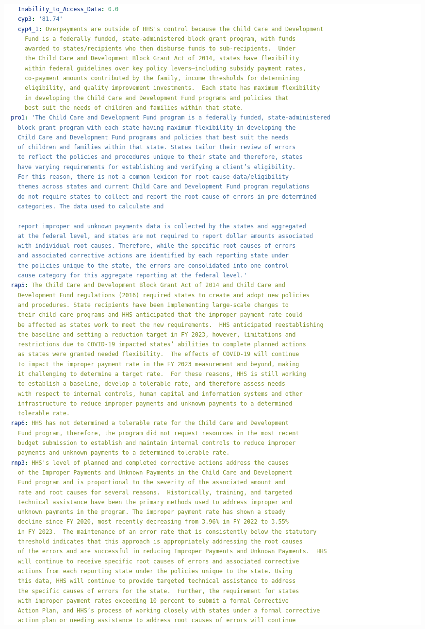 ```yaml
    Inability_to_Access_Data: 0.0
    cyp3: '81.74'
    cyp4_1: Overpayments are outside of HHS's control because the Child Care and Development
      Fund is a federally funded, state-administered block grant program, with funds
      awarded to states/recipients who then disburse funds to sub-recipients.  Under
      the Child Care and Development Block Grant Act of 2014, states have flexibility
      within federal guidelines over key policy levers—including subsidy payment rates,
      co-payment amounts contributed by the family, income thresholds for determining
      eligibility, and quality improvement investments.  Each state has maximum flexibility
      in developing the Child Care and Development Fund programs and policies that
      best suit the needs of children and families within that state.
  pro1: 'The Child Care and Development Fund program is a federally funded, state-administered
    block grant program with each state having maximum flexibility in developing the
    Child Care and Development Fund programs and policies that best suit the needs
    of children and families within that state. States tailor their review of errors
    to reflect the policies and procedures unique to their state and therefore, states
    have varying requirements for establishing and verifying a client’s eligibility.
    For this reason, there is not a common lexicon for root cause data/eligibility
    themes across states and current Child Care and Development Fund program regulations
    do not require states to collect and report the root cause of errors in pre-determined
    categories. The data used to calculate and

    report improper and unknown payments data is collected by the states and aggregated
    at the federal level, and states are not required to report dollar amounts associated
    with individual root causes. Therefore, while the specific root causes of errors
    and associated corrective actions are identified by each reporting state under
    the policies unique to the state, the errors are consolidated into one control
    cause category for this aggregate reporting at the federal level.'
  rap5: The Child Care and Development Block Grant Act of 2014 and Child Care and
    Development Fund regulations (2016) required states to create and adopt new policies
    and procedures. State recipients have been implementing large-scale changes to
    their child care programs and HHS anticipated that the improper payment rate could
    be affected as states work to meet the new requirements.  HHS anticipated reestablishing
    the baseline and setting a reduction target in FY 2023, however, limitations and
    restrictions due to COVID-19 impacted states’ abilities to complete planned actions
    as states were granted needed flexibility.  The effects of COVID-19 will continue
    to impact the improper payment rate in the FY 2023 measurement and beyond, making
    it challenging to determine a target rate.  For these reasons, HHS is still working
    to establish a baseline, develop a tolerable rate, and therefore assess needs
    with respect to internal controls, human capital and information systems and other
    infrastructure to reduce improper payments and unknown payments to a determined
    tolerable rate.
  rap6: HHS has not determined a tolerable rate for the Child Care and Development
    Fund program, therefore, the program did not request resources in the most recent
    budget submission to establish and maintain internal controls to reduce improper
    payments and unknown payments to a determined tolerable rate.
  rnp3: HHS's level of planned and completed corrective actions address the causes
    of the Improper Payments and Unknown Payments in the Child Care and Development
    Fund program and is proportional to the severity of the associated amount and
    rate and root causes for several reasons.  Historically, training, and targeted
    technical assistance have been the primary methods used to address improper and
    unknown payments in the program. The improper payment rate has shown a steady
    decline since FY 2020, most recently decreasing from 3.96% in FY 2022 to 3.55%
    in FY 2023.  The maintenance of an error rate that is consistently below the statutory
    threshold indicates that this approach is appropriately addressing the root causes
    of the errors and are successful in reducing Improper Payments and Unknown Payments.  HHS
    will continue to receive specific root causes of errors and associated corrective
    actions from each reporting state under the policies unique to the state. Using
    this data, HHS will continue to provide targeted technical assistance to address
    the specific causes of errors for the state.  Further, the requirement for states
    with improper payment rates exceeding 10 percent to submit a formal Corrective
    Action Plan, and HHS’s process of working closely with states under a formal corrective
    action plan or needing assistance to address root causes of errors will continue
```